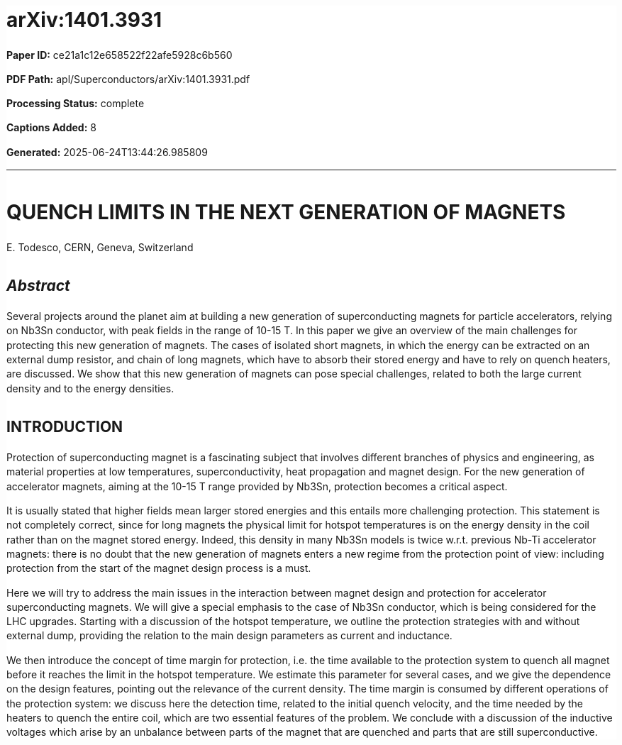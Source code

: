 # arXiv:1401.3931

**Paper ID:** ce21a1c12e658522f22afe5928c6b560

**PDF Path:** apl/Superconductors/arXiv:1401.3931.pdf

**Processing Status:** complete

**Captions Added:** 8

**Generated:** 2025-06-24T13:44:26.985809

---

# **QUENCH LIMITS IN THE NEXT GENERATION OF MAGNETS**

E. Todesco, CERN, Geneva, Switzerland

## *Abstract*

Several projects around the planet aim at building a new generation of superconducting magnets for particle accelerators, relying on Nb3Sn conductor, with peak fields in the range of 10-15 T. In this paper we give an overview of the main challenges for protecting this new generation of magnets. The cases of isolated short magnets, in which the energy can be extracted on an external dump resistor, and chain of long magnets, which have to absorb their stored energy and have to rely on quench heaters, are discussed. We show that this new generation of magnets can pose special challenges, related to both the large current density and to the energy densities.

## **INTRODUCTION**

Protection of superconducting magnet is a fascinating subject that involves different branches of physics and engineering, as material properties at low temperatures, superconductivity, heat propagation and magnet design. For the new generation of accelerator magnets, aiming at the 10-15 T range provided by Nb3Sn, protection becomes a critical aspect.

It is usually stated that higher fields mean larger stored energies and this entails more challenging protection. This statement is not completely correct, since for long magnets the physical limit for hotspot temperatures is on the energy density in the coil rather than on the magnet stored energy. Indeed, this density in many Nb3Sn models is twice w.r.t. previous Nb-Ti accelerator magnets: there is no doubt that the new generation of magnets enters a new regime from the protection point of view: including protection from the start of the magnet design process is a must.

Here we will try to address the main issues in the interaction between magnet design and protection for accelerator superconducting magnets. We will give a special emphasis to the case of Nb3Sn conductor, which is being considered for the LHC upgrades. Starting with a discussion of the hotspot temperature, we outline the protection strategies with and without external dump, providing the relation to the main design parameters as current and inductance.

We then introduce the concept of time margin for protection, i.e. the time available to the protection system to quench all magnet before it reaches the limit in the hotspot temperature. We estimate this parameter for several cases, and we give the dependence on the design features, pointing out the relevance of the current density. The time margin is consumed by different operations of the protection system: we discuss here the detection time, related to the initial quench velocity, and the time needed by the heaters to quench the entire coil, which are two essential features of the problem. We conclude with a discussion of the inductive voltages which arise by an unbalance between parts of the magnet that are quenched and parts that are still superconductive.
